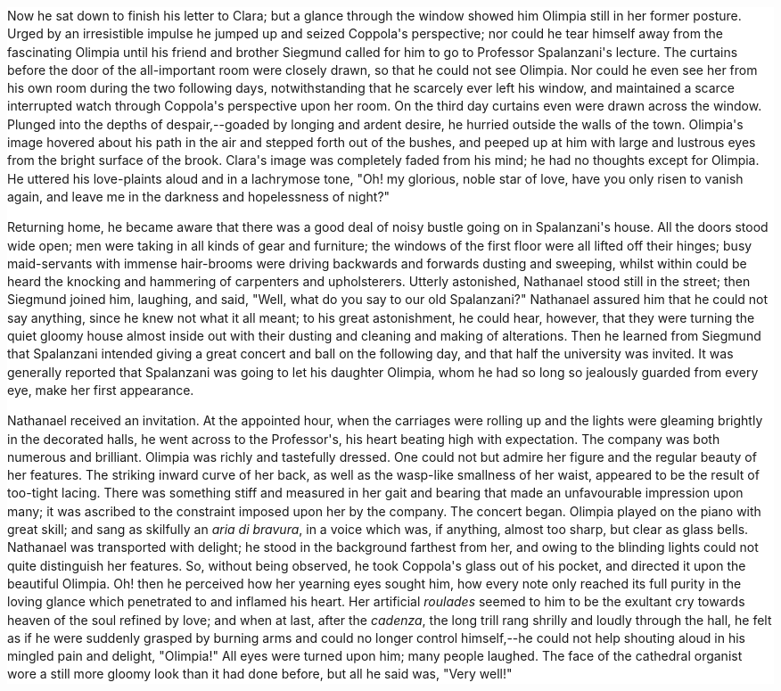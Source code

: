 Now he sat down to finish his letter to Clara; but a glance through the window showed him Olimpia still in her former posture. Urged by an irresistible impulse he jumped up and seized Coppola's perspective; nor could he tear himself away from the fascinating Olimpia until his friend and brother Siegmund called for him to go to Professor Spalanzani's lecture. The curtains before the door of the all-important room were closely drawn, so that he could not see Olimpia. Nor could he even see her from his own room during the two following days, notwithstanding that he scarcely ever left his window, and maintained a scarce interrupted watch through Coppola's perspective upon her room. On the third day curtains even were drawn across the window. Plunged into the depths of despair,--goaded by longing and ardent desire, he hurried outside the walls of the town. Olimpia's image hovered about his path in the air and stepped forth out of the bushes, and peeped up at him with large and lustrous eyes from the bright surface of the brook. Clara's image was completely faded from his mind; he had no thoughts except for Olimpia. He uttered his love-plaints aloud and in a lachrymose tone, "Oh! my glorious, noble star of love, have you only risen to vanish again, and leave me in the darkness and hopelessness of night?"

Returning home, he became aware that there was a good deal of noisy bustle going on in Spalanzani's house. All the doors stood wide open; men were taking in all kinds of gear and furniture; the windows of the first floor were all lifted off their hinges; busy maid-servants with immense hair-brooms were driving backwards and forwards dusting and sweeping, whilst within could be heard the knocking and hammering of carpenters and upholsterers. Utterly astonished, Nathanael stood still in the street; then Siegmund joined him, laughing, and said, "Well, what do you say to our old Spalanzani?" Nathanael assured him that he could not say anything, since he knew not what it all meant; to his great astonishment, he could hear, however, that they were turning the quiet gloomy house almost inside out with their dusting and cleaning and making of alterations. Then he learned from Siegmund that Spalanzani intended giving a great concert and ball on the following day, and that half the university was invited. It was generally reported that Spalanzani was going to let his daughter Olimpia, whom he had so long so jealously guarded from every eye, make her first appearance.

Nathanael received an invitation. At the appointed hour, when the carriages were rolling up and the lights were gleaming brightly in the decorated halls, he went across to the Professor's, his heart beating high with expectation. The company was both numerous and brilliant. Olimpia was richly and tastefully dressed. One could not but admire her figure and the regular beauty of her features. The striking inward curve of her back, as well as the wasp-like smallness of her waist, appeared to be the result of too-tight lacing. There was something stiff and measured in her gait and bearing that made an unfavourable impression upon many; it was ascribed to the constraint imposed upon her by the company. The concert began. Olimpia played on the piano with great skill; and sang as skilfully an _aria di bravura_, in a voice which was, if anything, almost too sharp, but clear as glass bells. Nathanael was transported with delight; he stood in the background farthest from her, and owing to the blinding lights could not quite distinguish her features. So, without being observed, he took Coppola's glass out of his pocket, and directed it upon the beautiful Olimpia. Oh! then he perceived how her yearning eyes sought him, how every note only reached its full purity in the loving glance which penetrated to and inflamed his heart. Her artificial _roulades_ seemed to him to be the exultant cry towards heaven of the soul refined by love; and when at last, after the _cadenza_, the long trill rang shrilly and loudly through the hall, he felt as if he were suddenly grasped by burning arms and could no longer control himself,--he could not help shouting aloud in his mingled pain and delight, "Olimpia!" All eyes were turned upon him; many people laughed. The face of the cathedral organist wore a still more gloomy look than it had done before, but all he said was, "Very well!"
